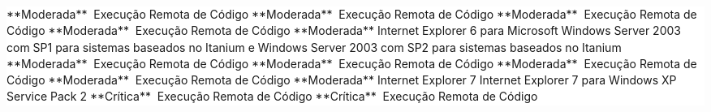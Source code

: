 </td>
<td style="border:1px solid black;">
**Moderada**   
Execução Remota de Código
</td>
<td style="border:1px solid black;">
**Moderada**   
Execução Remota de Código
</td>
<td style="border:1px solid black;">
**Moderada**   
Execução Remota de Código
</td>
<td style="border:1px solid black;">
**Moderada**   
Execução Remota de Código
</td>
<td style="border:1px solid black;">
**Moderada**
</td>
</tr>
<tr>
<td style="border:1px solid black;">
Internet Explorer 6 para Microsoft Windows Server 2003 com SP1 para sistemas baseados no Itanium e Windows Server 2003 com SP2 para sistemas baseados no Itanium
</td>
<td style="border:1px solid black;">
**Moderada**   
Execução Remota de Código
</td>
<td style="border:1px solid black;">
**Moderada**   
Execução Remota de Código
</td>
<td style="border:1px solid black;">
**Moderada**   
Execução Remota de Código
</td>
<td style="border:1px solid black;">
**Moderada**   
Execução Remota de Código
</td>
<td style="border:1px solid black;">
**Moderada**
</td>
</tr>
<tr>
<th colspan="6" style="border:1px solid black;">
Internet Explorer 7
</th>
</tr>
<tr class="alternateRow">
<td style="border:1px solid black;">
Internet Explorer 7 para Windows XP Service Pack 2
</td>
<td style="border:1px solid black;">
**Crítica**   
Execução Remota de Código
</td>
<td style="border:1px solid black;">
**Crítica**   
Execução Remota de Código
</td>
<td style="border:1px solid black;">